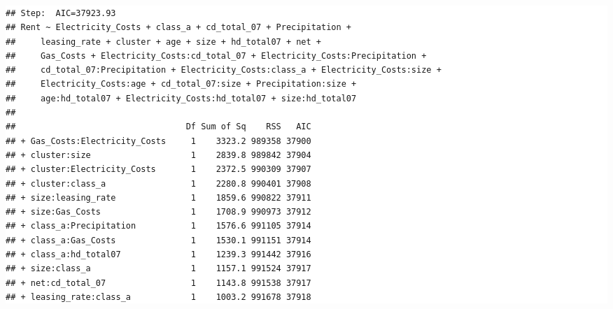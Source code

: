     ## Step:  AIC=37923.93
    ## Rent ~ Electricity_Costs + class_a + cd_total_07 + Precipitation + 
    ##     leasing_rate + cluster + age + size + hd_total07 + net + 
    ##     Gas_Costs + Electricity_Costs:cd_total_07 + Electricity_Costs:Precipitation + 
    ##     cd_total_07:Precipitation + Electricity_Costs:class_a + Electricity_Costs:size + 
    ##     Electricity_Costs:age + cd_total_07:size + Precipitation:size + 
    ##     age:hd_total07 + Electricity_Costs:hd_total07 + size:hd_total07
    ## 
    ##                                  Df Sum of Sq    RSS   AIC
    ## + Gas_Costs:Electricity_Costs     1    3323.2 989358 37900
    ## + cluster:size                    1    2839.8 989842 37904
    ## + cluster:Electricity_Costs       1    2372.5 990309 37907
    ## + cluster:class_a                 1    2280.8 990401 37908
    ## + size:leasing_rate               1    1859.6 990822 37911
    ## + size:Gas_Costs                  1    1708.9 990973 37912
    ## + class_a:Precipitation           1    1576.6 991105 37914
    ## + class_a:Gas_Costs               1    1530.1 991151 37914
    ## + class_a:hd_total07              1    1239.3 991442 37916
    ## + size:class_a                    1    1157.1 991524 37917
    ## + net:cd_total_07                 1    1143.8 991538 37917
    ## + leasing_rate:class_a            1    1003.2 991678 37918